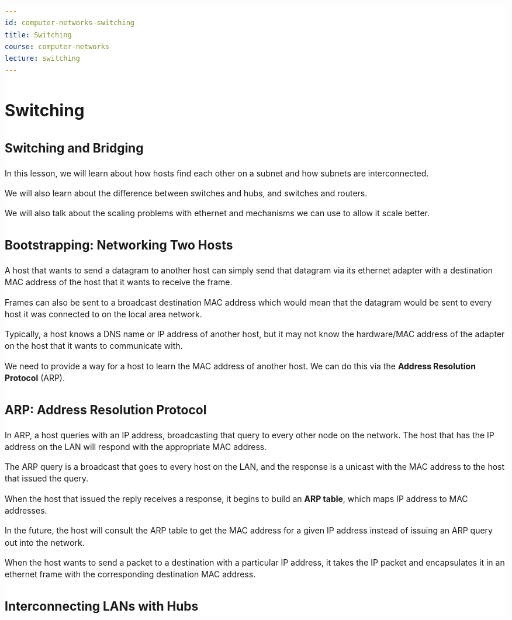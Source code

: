```yaml
---
id: computer-networks-switching
title: Switching
course: computer-networks
lecture: switching
---
```


# Switching

## Switching and Bridging

In this lesson, we will learn about how hosts find each other on a subnet and how subnets are interconnected.

We will also learn about the difference between switches and hubs, and switches and routers.

We will also talk about the scaling problems with ethernet and mechanisms we can use to allow it scale better.

## Bootstrapping: Networking Two Hosts

A host that wants to send a datagram to another host can simply send that datagram via its ethernet adapter with a destination MAC address of the host that it wants to receive the frame.

Frames can also be sent to a broadcast destination MAC address which would mean that the datagram would be sent to every host it was connected to on the local area network.

Typically, a host knows a DNS name or IP address of another host, but it may not know the hardware/MAC address of the adapter on the host that it wants to communicate with.

We need to provide a way for a host to learn the MAC address of another host. We can do this via the **Address Resolution Protocol** \(ARP\).

## ARP: Address Resolution Protocol

In ARP, a host queries with an IP address, broadcasting that query to every other node on the network. The host that has the IP address on the LAN will respond with the appropriate MAC address.

The ARP query is a broadcast that goes to every host on the LAN, and the response is a unicast with the MAC address to the host that issued the query.

When the host that issued the reply receives a response, it begins to build an **ARP table**, which maps IP address to MAC addresses.

In the future, the host will consult the ARP table to get the MAC address for a given IP address instead of issuing an ARP query out into the network.

When the host wants to send a packet to a destination with a particular IP address, it takes the IP packet and encapsulates it in an ethernet frame with the corresponding destination MAC address.

## Interconnecting LANs with Hubs
